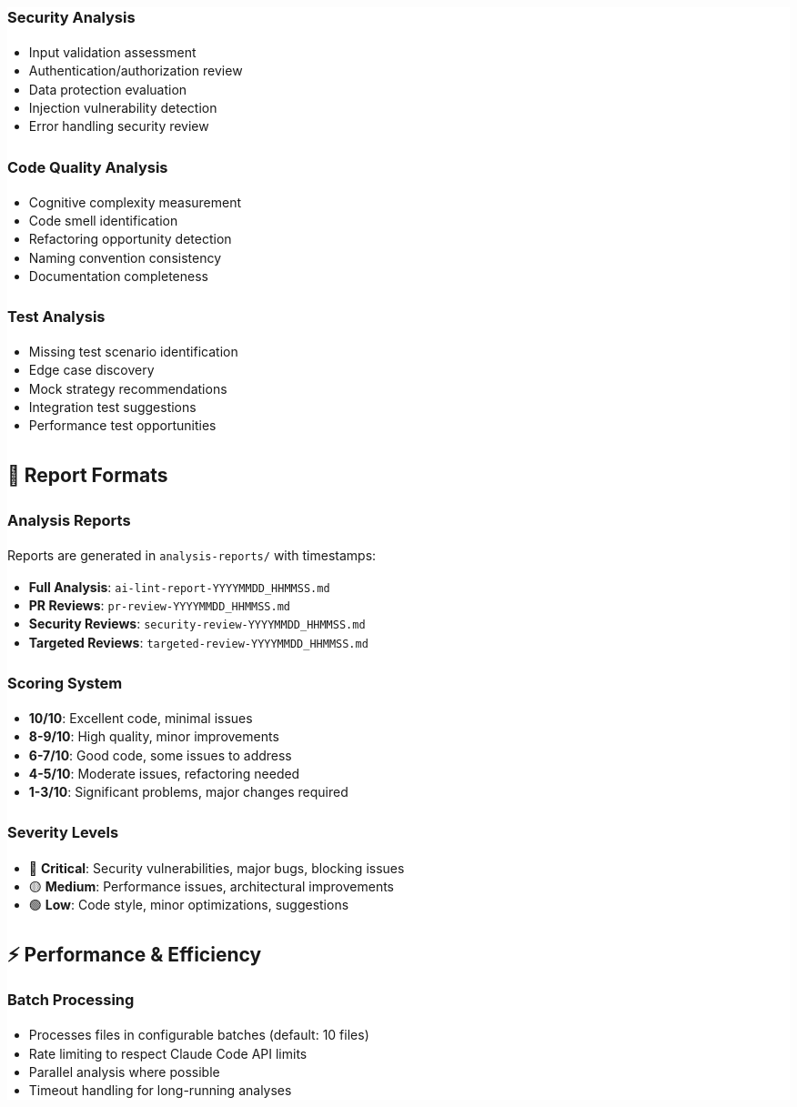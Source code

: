 ### **Security Analysis**
- Input validation assessment
- Authentication/authorization review
- Data protection evaluation
- Injection vulnerability detection
- Error handling security review

### **Code Quality Analysis**
- Cognitive complexity measurement
- Code smell identification
- Refactoring opportunity detection
- Naming convention consistency
- Documentation completeness

### **Test Analysis**
- Missing test scenario identification
- Edge case discovery
- Mock strategy recommendations
- Integration test suggestions
- Performance test opportunities

## 🎨 Report Formats

### **Analysis Reports**
Reports are generated in `analysis-reports/` with timestamps:
- **Full Analysis**: `ai-lint-report-YYYYMMDD_HHMMSS.md`
- **PR Reviews**: `pr-review-YYYYMMDD_HHMMSS.md`  
- **Security Reviews**: `security-review-YYYYMMDD_HHMMSS.md`
- **Targeted Reviews**: `targeted-review-YYYYMMDD_HHMMSS.md`

### **Scoring System**
- **10/10**: Excellent code, minimal issues
- **8-9/10**: High quality, minor improvements
- **6-7/10**: Good code, some issues to address
- **4-5/10**: Moderate issues, refactoring needed
- **1-3/10**: Significant problems, major changes required

### **Severity Levels**
- 🔴 **Critical**: Security vulnerabilities, major bugs, blocking issues
- 🟡 **Medium**: Performance issues, architectural improvements  
- 🟢 **Low**: Code style, minor optimizations, suggestions

## ⚡ Performance & Efficiency

### **Batch Processing**
- Processes files in configurable batches (default: 10 files)
- Rate limiting to respect Claude Code API limits
- Parallel analysis where possible
- Timeout handling for long-running analyses

